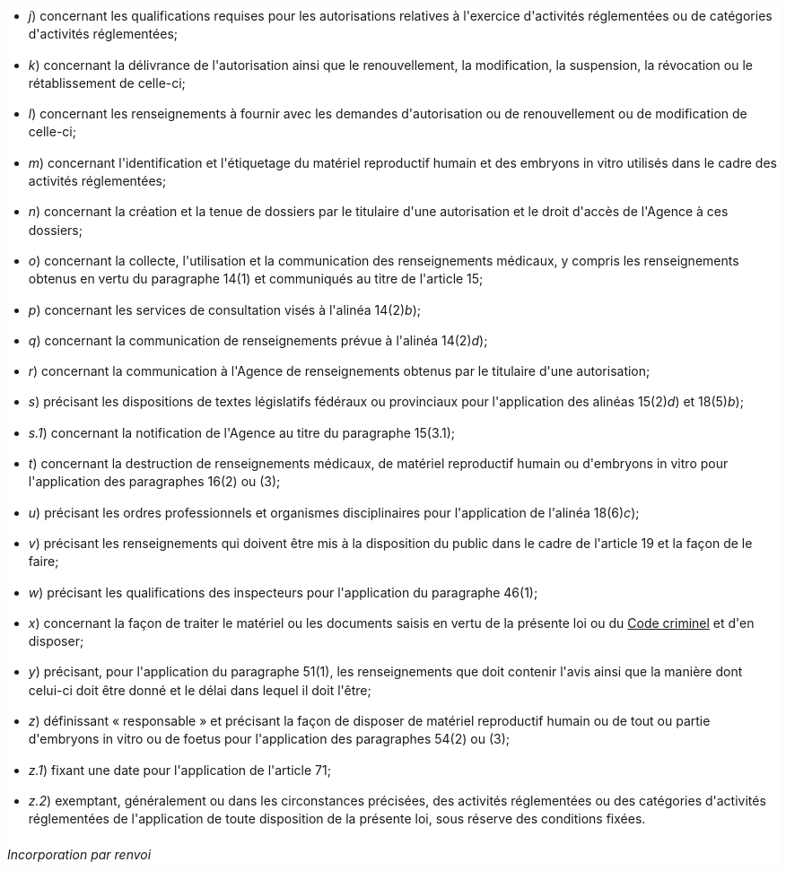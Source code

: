   * _j_) concernant les qualifications requises pour les autorisations relatives à l'exercice d'activités réglementées ou de catégories d'activités réglementées;

  * _k_) concernant la délivrance de l'autorisation ainsi que le renouvellement, la modification, la suspension, la révocation ou le rétablissement de celle-ci;

  * _l_) concernant les renseignements à fournir avec les demandes d'autorisation ou de renouvellement ou de modification de celle-ci;

  * _m_) concernant l'identification et l'étiquetage du matériel reproductif humain et des embryons in vitro utilisés dans le cadre des activités réglementées;

  * _n_) concernant la création et la tenue de dossiers par le titulaire d'une autorisation et le droit d'accès de l'Agence à ces dossiers;

  * _o_) concernant la collecte, l'utilisation et la communication des renseignements médicaux, y compris les renseignements obtenus en vertu du paragraphe 14(1) et communiqués au titre de l'article 15;

  * _p_) concernant les services de consultation visés à l'alinéa 14(2)_b_);

  * _q_) concernant la communication de renseignements prévue à l'alinéa 14(2)_d_);

  * _r_) concernant la communication à l'Agence de renseignements obtenus par le titulaire d'une autorisation;

  * _s_) précisant les dispositions de textes législatifs fédéraux ou provinciaux pour l'application des alinéas 15(2)_d_) et 18(5)_b_);

  * _s.1_) concernant la notification de l'Agence au titre du paragraphe 15(3.1);

  * _t_) concernant la destruction de renseignements médicaux, de matériel reproductif humain ou d'embryons in vitro pour l'application des paragraphes 16(2) ou (3);

  * _u_) précisant les ordres professionnels et organismes disciplinaires pour l'application de l'alinéa 18(6)_c_);

  * _v_) précisant les renseignements qui doivent être mis à la disposition du public dans le cadre de l'article 19 et la façon de le faire;

  * _w_) précisant les qualifications des inspecteurs pour l'application du paragraphe 46(1);

  * _x_) concernant la façon de traiter le matériel ou les documents saisis en vertu de la présente loi ou du [Code criminel](/canada/fra/lois/C/C-46.md) et d'en disposer;

  * _y_) précisant, pour l'application du paragraphe 51(1), les renseignements que doit contenir l'avis ainsi que la manière dont celui-ci doit être donné et le délai dans lequel il doit l'être;

  * _z_) définissant « responsable » et précisant la façon de disposer de matériel reproductif humain ou de tout ou partie d'embryons in vitro ou de foetus pour l'application des paragraphes 54(2) ou (3);

  * _z.1_) fixant une date pour l'application de l'article 71;

  * _z.2_) exemptant, généralement ou dans les circonstances précisées, des activités réglementées ou des catégories d'activités réglementées de l'application de toute disposition de la présente loi, sous réserve des conditions fixées.

###### Incorporation par renvoi
